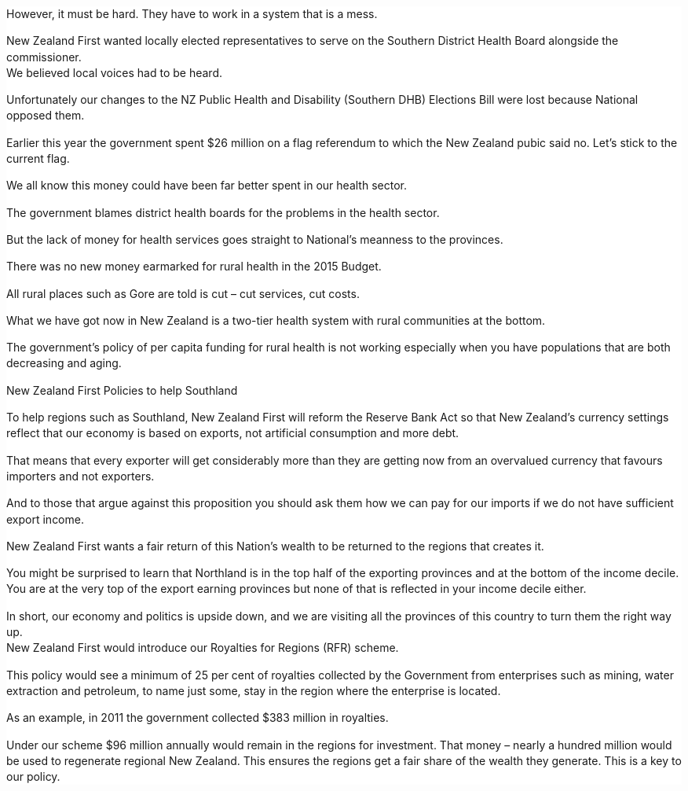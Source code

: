 However, it must be hard. They have to work in a system that is a mess.

New Zealand First wanted locally elected representatives to serve on the Southern District Health Board alongside the commissioner.  
We believed local voices had to be heard.

Unfortunately our changes to the NZ Public Health and Disability (Southern DHB) Elections Bill were lost because National opposed them.

Earlier this year the government spent $26 million on a flag referendum to which the New Zealand pubic said no. Let’s stick to the current flag.

We all know this money could have been far better spent in our health sector.

The government blames district health boards for the problems in the health sector.

But the lack of money for health services goes straight to National’s meanness to the provinces.

There was no new money earmarked for rural health in the 2015 Budget.

All rural places such as Gore are told is cut – cut services, cut costs.

What we have got now in New Zealand is a two-tier health system with rural communities at the bottom.

The government’s policy of per capita funding for rural health is not working especially when you have populations that are both decreasing and aging.

New Zealand First Policies to help Southland

To help regions such as Southland, New Zealand First will reform the Reserve Bank Act so that New Zealand’s currency settings reflect that our economy is based on exports, not artificial consumption and more debt.

That means that every exporter will get considerably more than they are getting now from an overvalued currency that favours importers and not exporters.

And to those that argue against this proposition you should ask them how we can pay for our imports if we do not have sufficient export income.

New Zealand First wants a fair return of this Nation’s wealth to be returned to the regions that creates it.

You might be surprised to learn that Northland is in the top half of the exporting provinces and at the bottom of the income decile. You are at the very top of the export earning provinces but none of that is reflected in your income decile either.

In short, our economy and politics is upside down, and we are visiting all the provinces of this country to turn them the right way up.  
New Zealand First would introduce our Royalties for Regions (RFR) scheme.

This policy would see a minimum of 25 per cent of royalties collected by the Government from enterprises such as mining, water extraction and petroleum, to name just some, stay in the region where the enterprise is located.

As an example, in 2011 the government collected $383 million in royalties.

Under our scheme $96 million annually would remain in the regions for investment. That money – nearly a hundred million would be used to regenerate regional New Zealand. This ensures the regions get a fair share of the wealth they generate. This is a key to our policy.
